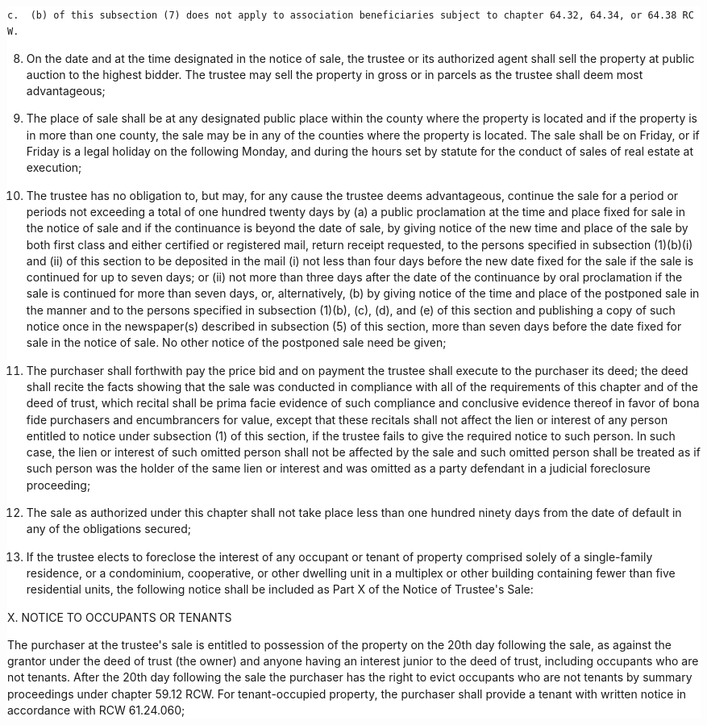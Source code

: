     c.  (b) of this subsection (7) does not apply to association beneficiaries subject to chapter 64.32, 64.34, or 64.38 RCW.

8. On the date and at the time designated in the notice of sale, the trustee or its authorized agent shall sell the property at public auction to the highest bidder. The trustee may sell the property in gross or in parcels as the trustee shall deem most advantageous;

9. The place of sale shall be at any designated public place within the county where the property is located and if the property is in more than one county, the sale may be in any of the counties where the property is located. The sale shall be on Friday, or if Friday is a legal holiday on the following Monday, and during the hours set by statute for the conduct of sales of real estate at execution;

10. The trustee has no obligation to, but may, for any cause the trustee deems advantageous, continue the sale for a period or periods not exceeding a total of one hundred twenty days by (a) a public proclamation at the time and place fixed for sale in the notice of sale and if the continuance is beyond the date of sale, by giving notice of the new time and place of the sale by both first class and either certified or registered mail, return receipt requested, to the persons specified in subsection (1)(b)(i) and (ii) of this section to be deposited in the mail (i) not less than four days before the new date fixed for the sale if the sale is continued for up to seven days; or (ii) not more than three days after the date of the continuance by oral proclamation if the sale is continued for more than seven days, or, alternatively, (b) by giving notice of the time and place of the postponed sale in the manner and to the persons specified in subsection (1)(b), (c), (d), and (e) of this section and publishing a copy of such notice once in the newspaper(s) described in subsection (5) of this section, more than seven days before the date fixed for sale in the notice of sale. No other notice of the postponed sale need be given;

11. The purchaser shall forthwith pay the price bid and on payment the trustee shall execute to the purchaser its deed; the deed shall recite the facts showing that the sale was conducted in compliance with all of the requirements of this chapter and of the deed of trust, which recital shall be prima facie evidence of such compliance and conclusive evidence thereof in favor of bona fide purchasers and encumbrancers for value, except that these recitals shall not affect the lien or interest of any person entitled to notice under subsection (1) of this section, if the trustee fails to give the required notice to such person. In such case, the lien or interest of such omitted person shall not be affected by the sale and such omitted person shall be treated as if such person was the holder of the same lien or interest and was omitted as a party defendant in a judicial foreclosure proceeding;

12. The sale as authorized under this chapter shall not take place less than one hundred ninety days from the date of default in any of the obligations secured;

13. If the trustee elects to foreclose the interest of any occupant or tenant of property comprised solely of a single-family residence, or a condominium, cooperative, or other dwelling unit in a multiplex or other building containing fewer than five residential units, the following notice shall be included as Part X of the Notice of Trustee's Sale:

X. NOTICE TO OCCUPANTS OR TENANTS

The purchaser at the trustee's sale is entitled to possession of the property on the 20th day following the sale, as against the grantor under the deed of trust (the owner) and anyone having an interest junior to the deed of trust, including occupants who are not tenants. After the 20th day following the sale the purchaser has the right to evict occupants who are not tenants by summary proceedings under chapter 59.12 RCW. For tenant-occupied property, the purchaser shall provide a tenant with written notice in accordance with RCW 61.24.060;
